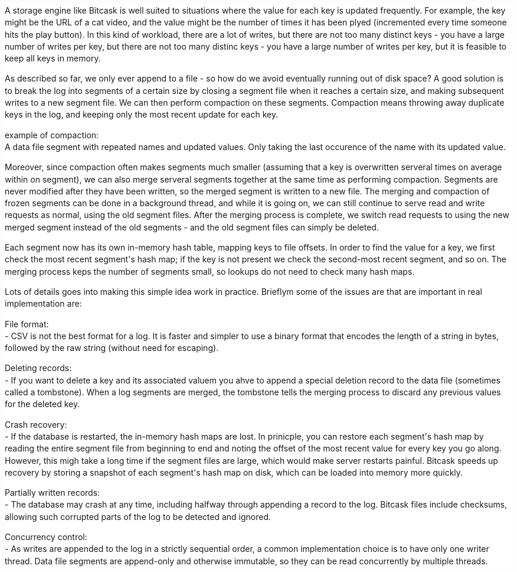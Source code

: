 A storage engine like Bitcask is well suited to situations where the value for each key is updated frequently. For example, the key might be the URL of a cat video, and the value might be the number of times it has been plyed (incremented every time someone hits the play button). In this kind of workload, there are a lot of writes, but there are not too many distinct keys - you have a large number of writes per key, but there are not too many distinc keys - you have a large number of writes per key, but it is feasible to keep all keys in memory.  

As described so far, we only ever append to a file - so how do we avoid eventually running out of disk space? A good solution is to break the log into segments of a certain size by closing a segment file when it reaches a certain size, and making subsequent writes to a new segment file. We can then perform compaction on these segments. Compaction means throwing away duplicate keys in the log, and keeping only the most recent update for each key.  

example of compaction:  
A data file segment with repeated names and updated values. Only taking the last occurence of the name with its updated value.  

Moreover, since compaction often makes segments much smaller (assuming that a key is overwritten serveral times on average within on segment), we can also merge serveral segments together at the same time as performing compaction. Segments are never modified after they have been written, so the merged segment is written to a new file. The merging and compaction of frozen segments can be done in a background thread, and while it is going on, we can still continue to serve read and write requests as normal, using the old segment files. After the merging process is complete, we switch read requests to using the new merged segment instead of the old segments - and the old segment files can simply be deleted.  

Each segment now has its own in-memory hash table, mapping keys to file offsets. In order to find the value for a key, we first check the most recent segment's hash map; if the key is not present we check the second-most recent segment, and so on. The merging process keps the number of segments small, so lookups do not need to check many hash maps.  

Lots of details goes into making this simple idea work in practice. Brieflym some of the issues are that are important in real implementation are:  

File format:  
    - CSV is not the best format for a log. It is faster and simpler to use a binary format that encodes the length of a string in bytes, followed by the raw string (without need for escaping).  
    
Deleting records:  
    - If you want to delete a key and its associated valuem you ahve to append a special deletion record to the data file (sometimes called a tombstone). When a log segments are merged, the tombstone tells the merging process to discard any previous values for the deleted key.  
    
Crash recovery:  
    - If the database is restarted, the in-memory hash maps are lost. In prinicple, you can restore each segment's hash map by reading the entire segment file from beginning to end and noting the offset of the most recent value for every key you go along. However, this migh take a long time if the segment files are large, which would make server restarts painful. Bitcask speeds up recovery by storing a snapshot of each segment's hash map on disk, which can be loaded into memory more quickly.  
    
Partially written records:  
    - The database may crash at any time, including halfway through appending a record to the log. Bitcask files include checksums, allowing such corrupted parts of the log to be detected and ignored.  
    
Concurrency control:  
    - As writes are appended to the log in a strictly sequential order, a common implementation choice is to have only one writer thread. Data file segments are append-only and otherwise immutable, so they can be read concurrently by multiple threads.  
    